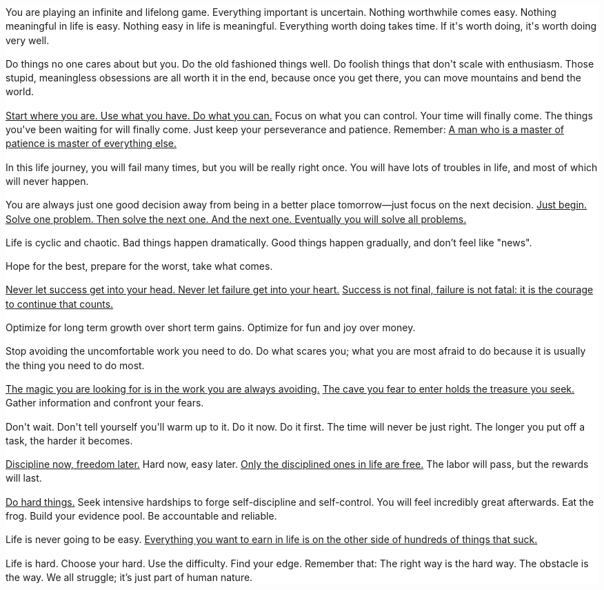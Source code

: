 You are playing an infinite and lifelong game. Everything important is uncertain. Nothing worthwhile comes easy. Nothing meaningful in life is easy. Nothing easy in life is meaningful. Everything worth doing takes time. If it's worth doing, it's worth doing very well.

Do things no one cares about but you. Do the old fashioned things well. Do foolish things that don't scale with enthusiasm. Those stupid, meaningless obsessions are all worth it in the end, because once you get there, you can move mountains and bend the world.

[Start where you are. Use what you have. Do what you can.](https://www.goodreads.com/quotes/9743989-start-where-you-are-use-what-you-have-do-what) Focus on what you can control. Your time will finally come. The things you've been waiting for will finally come. Just keep your perseverance and patience. Remember: [A man who is a master of patience is master of everything else.](https://www.goodreads.com/quotes/7564496-a-man-who-is-the-master-of-patience-is-the)

In this life journey, you will fail many times, but you will be really right once. You will have lots of troubles in life, and most of which will never happen.

You are always just one good decision away from being in a better place tomorrow—just focus on the next decision. [Just begin. Solve one problem. Then solve the next one. And the next one. Eventually you will solve all problems.](https://www.youtube.com/watch?v=mDYCLFE86Po)

Life is cyclic and chaotic. Bad things happen dramatically. Good things happen gradually, and don’t feel like "news".

Hope for the best, prepare for the worst, take what comes.

[Never let success get into your head. Never let failure get into your heart.](https://www.goodreads.com/quotes/836064-never-let-success-get-to-your-head-and-never-let) [Success is not final, failure is not fatal: it is the courage to continue that counts.](https://www.youtube.com/watch?v=uuxMZL6ieWM)

Optimize for long term growth over short term gains. Optimize for fun and joy over money.

Stop avoiding the uncomfortable work you need to do. Do what scares you; what you are most afraid to do because it is usually the thing you need to do most.

[The magic you are looking for is in the work you are always avoiding.](https://www.youtube.com/shorts/E0SkEQ1e3P0) [The cave you fear to enter holds the treasure you seek.](https://www.goodreads.com/quotes/192665-the-cave-you-fear-to-enter-holds-the-treasure-you) Gather information and confront your fears.

Don't wait. Don't tell yourself you'll warm up to it. Do it now. Do it first. The time will never be just right. The longer you put off a task, the harder it becomes.

[Discipline now, freedom later.](https://x.com/RyanHoliday/status/1698727749165387969) Hard now, easy later. [Only the disciplined ones in life are free.](https://www.youtube.com/shorts/hywDs1dhTOI) The labor will pass, but the rewards will last.

[Do hard things.](https://x.com/hubermanlab/status/1720932074318635396?lang=en) Seek intensive hardships to forge self-discipline and self-control. You will feel incredibly great afterwards. Eat the frog. Build your evidence pool. Be accountable and reliable.

Life is never going to be easy. [Everything you want to earn in life is on the other side of hundreds of things that suck.](https://x.com/SahilBloom/status/1731017312398963015)

Life is hard. Choose your hard. Use the difficulty. Find your edge. Remember that: The right way is the hard way. The obstacle is the way. We all struggle; it’s just part of human nature.
